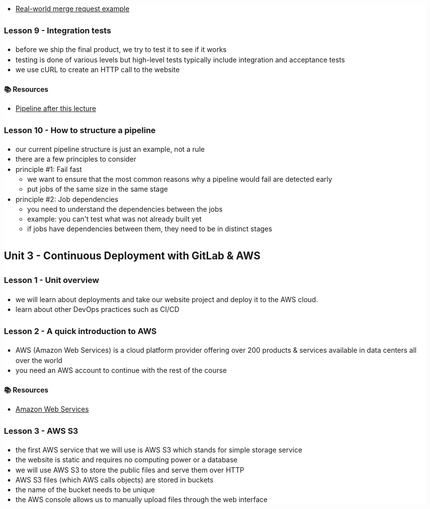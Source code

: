 * [Real-world merge request example](https://gitlab.com/gitlab-org/gitlab/-/merge_requests/79236)


### Lesson 9 - Integration tests

- before we ship the final product, we try to test it to see if it works
- testing is done of various levels but high-level tests typically include integration and acceptance tests
- we use cURL to create an HTTP call to the website

#### 📚 Resources

* [Pipeline after this lecture](docs/pipeline-configs/lesson-2-09-.gitlab-ci.yml)


### Lesson 10 - How to structure a pipeline

- our current pipeline structure is just an example, not a rule
- there are a few principles to consider
- principle #1: Fail fast
    * we want to ensure that the most common reasons why a pipeline would fail are detected early
    * put jobs of the same size in the same stage
- principle #2: Job dependencies
    * you need to understand the dependencies between the jobs
    * example: you can't test what was not already built yet
    * if jobs have dependencies between them, they need to be in distinct stages


## Unit 3 - Continuous Deployment with GitLab & AWS

### Lesson 1 - Unit overview

- we will learn about deployments and take our website project and deploy it to the AWS cloud. 
- learn about other DevOps practices such as CI/CD

### Lesson 2 - A quick introduction to AWS

- AWS (Amazon Web Services) is a cloud platform provider offering over 200 products & services available in data centers all over the world
- you need an AWS account to continue with the rest of the course

#### 📚 Resources

* [Amazon Web Services](https://aws.amazon.com/)


### Lesson 3 - AWS S3

- the first AWS service that we will use is AWS S3 which stands for simple storage service
- the website is static and requires no computing power or a database
- we will use AWS S3 to store the public files and serve them over HTTP
- AWS S3 files (which AWS calls objects) are stored in buckets
- the name of the bucket needs to be unique
- the AWS console allows us to manually upload files through the web interface
